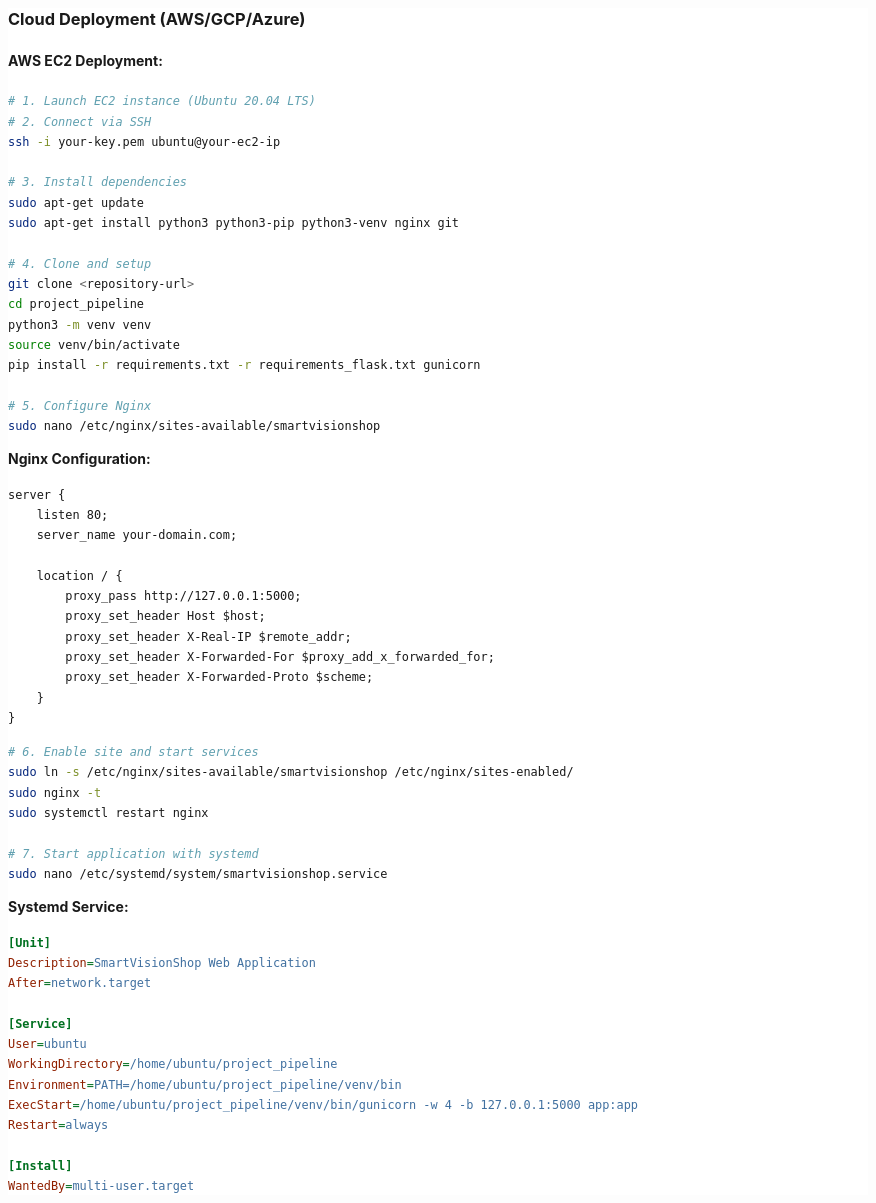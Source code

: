 ### **Cloud Deployment (AWS/GCP/Azure)**

#### **AWS EC2 Deployment:**
```bash
# 1. Launch EC2 instance (Ubuntu 20.04 LTS)
# 2. Connect via SSH
ssh -i your-key.pem ubuntu@your-ec2-ip

# 3. Install dependencies
sudo apt-get update
sudo apt-get install python3 python3-pip python3-venv nginx git

# 4. Clone and setup
git clone <repository-url>
cd project_pipeline
python3 -m venv venv
source venv/bin/activate
pip install -r requirements.txt -r requirements_flask.txt gunicorn

# 5. Configure Nginx
sudo nano /etc/nginx/sites-available/smartvisionshop
```

**Nginx Configuration:**
```nginx
server {
    listen 80;
    server_name your-domain.com;

    location / {
        proxy_pass http://127.0.0.1:5000;
        proxy_set_header Host $host;
        proxy_set_header X-Real-IP $remote_addr;
        proxy_set_header X-Forwarded-For $proxy_add_x_forwarded_for;
        proxy_set_header X-Forwarded-Proto $scheme;
    }
}
```

```bash
# 6. Enable site and start services
sudo ln -s /etc/nginx/sites-available/smartvisionshop /etc/nginx/sites-enabled/
sudo nginx -t
sudo systemctl restart nginx

# 7. Start application with systemd
sudo nano /etc/systemd/system/smartvisionshop.service
```

**Systemd Service:**
```ini
[Unit]
Description=SmartVisionShop Web Application
After=network.target

[Service]
User=ubuntu
WorkingDirectory=/home/ubuntu/project_pipeline
Environment=PATH=/home/ubuntu/project_pipeline/venv/bin
ExecStart=/home/ubuntu/project_pipeline/venv/bin/gunicorn -w 4 -b 127.0.0.1:5000 app:app
Restart=always

[Install]
WantedBy=multi-user.target
```
